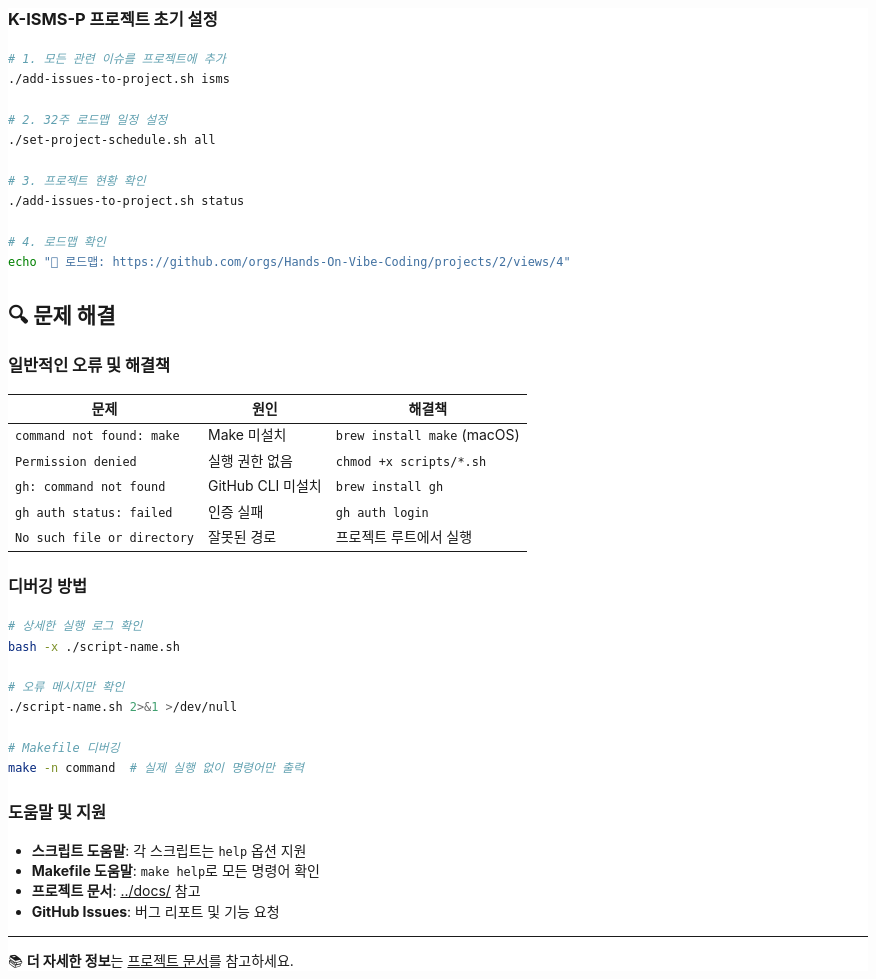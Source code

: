 ### K-ISMS-P 프로젝트 초기 설정
```bash
# 1. 모든 관련 이슈를 프로젝트에 추가
./add-issues-to-project.sh isms

# 2. 32주 로드맵 일정 설정
./set-project-schedule.sh all

# 3. 프로젝트 현황 확인
./add-issues-to-project.sh status

# 4. 로드맵 확인
echo "🔗 로드맵: https://github.com/orgs/Hands-On-Vibe-Coding/projects/2/views/4"
```

## 🔍 문제 해결

### 일반적인 오류 및 해결책

| 문제 | 원인 | 해결책 |
|------|------|--------|
| `command not found: make` | Make 미설치 | `brew install make` (macOS) |
| `Permission denied` | 실행 권한 없음 | `chmod +x scripts/*.sh` |
| `gh: command not found` | GitHub CLI 미설치 | `brew install gh` |
| `gh auth status: failed` | 인증 실패 | `gh auth login` |
| `No such file or directory` | 잘못된 경로 | 프로젝트 루트에서 실행 |

### 디버깅 방법
```bash
# 상세한 실행 로그 확인
bash -x ./script-name.sh

# 오류 메시지만 확인
./script-name.sh 2>&1 >/dev/null

# Makefile 디버깅
make -n command  # 실제 실행 없이 명령어만 출력
```

### 도움말 및 지원
- **스크립트 도움말**: 각 스크립트는 `help` 옵션 지원
- **Makefile 도움말**: `make help`로 모든 명령어 확인
- **프로젝트 문서**: [../docs/](../docs/) 참고
- **GitHub Issues**: 버그 리포트 및 기능 요청

---

📚 **더 자세한 정보**는 [프로젝트 문서](../docs/)를 참고하세요.